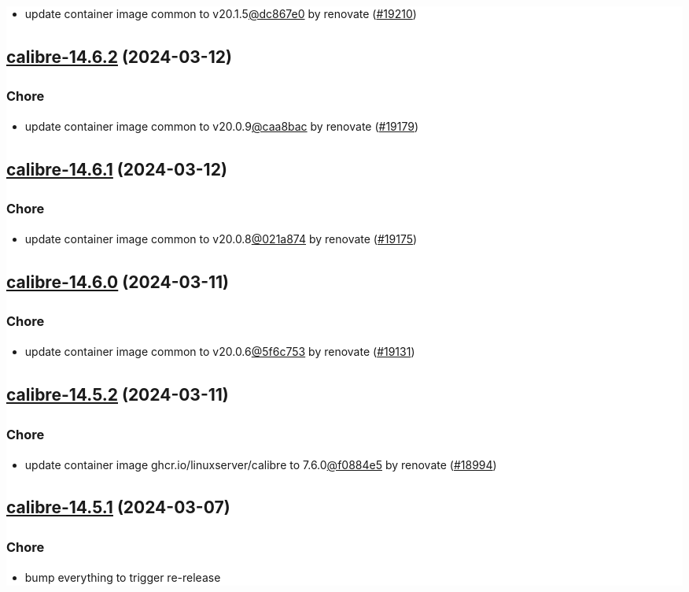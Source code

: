 - update container image common to v20.1.5[@dc867e0](https://github.com/dc867e0) by renovate ([#19210](https://github.com/truecharts/charts/issues/19210))


## [calibre-14.6.2](https://github.com/truecharts/charts/compare/calibre-14.6.1...calibre-14.6.2) (2024-03-12)

### Chore



- update container image common to v20.0.9[@caa8bac](https://github.com/caa8bac) by renovate ([#19179](https://github.com/truecharts/charts/issues/19179))


## [calibre-14.6.1](https://github.com/truecharts/charts/compare/calibre-14.6.0...calibre-14.6.1) (2024-03-12)

### Chore



- update container image common to v20.0.8[@021a874](https://github.com/021a874) by renovate ([#19175](https://github.com/truecharts/charts/issues/19175))


## [calibre-14.6.0](https://github.com/truecharts/charts/compare/calibre-14.5.2...calibre-14.6.0) (2024-03-11)

### Chore



- update container image common to v20.0.6[@5f6c753](https://github.com/5f6c753) by renovate ([#19131](https://github.com/truecharts/charts/issues/19131))


## [calibre-14.5.2](https://github.com/truecharts/charts/compare/calibre-14.5.1...calibre-14.5.2) (2024-03-11)

### Chore



- update container image ghcr.io/linuxserver/calibre to 7.6.0[@f0884e5](https://github.com/f0884e5) by renovate ([#18994](https://github.com/truecharts/charts/issues/18994))


## [calibre-14.5.1](https://github.com/truecharts/charts/compare/calibre-14.5.0...calibre-14.5.1) (2024-03-07)

### Chore



- bump everything to trigger re-release
